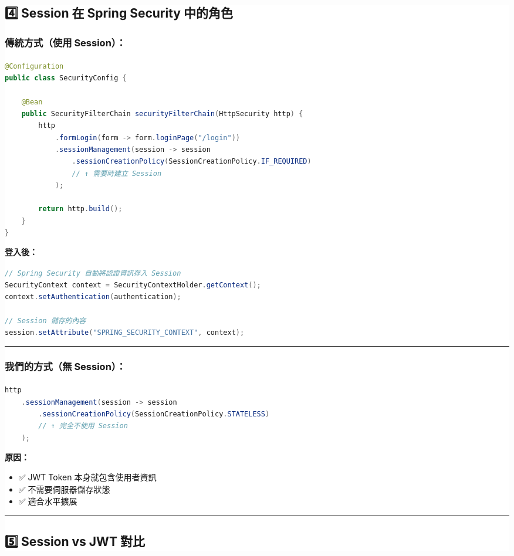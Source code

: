
## **4️⃣ Session 在 Spring Security 中的角色**

### **傳統方式（使用 Session）：**

```java
@Configuration
public class SecurityConfig {
    
    @Bean
    public SecurityFilterChain securityFilterChain(HttpSecurity http) {
        http
            .formLogin(form -> form.loginPage("/login"))
            .sessionManagement(session -> session
                .sessionCreationPolicy(SessionCreationPolicy.IF_REQUIRED)
                // ↑ 需要時建立 Session
            );
        
        return http.build();
    }
}
```

**登入後：**
```java
// Spring Security 自動將認證資訊存入 Session
SecurityContext context = SecurityContextHolder.getContext();
context.setAuthentication(authentication);

// Session 儲存的內容
session.setAttribute("SPRING_SECURITY_CONTEXT", context);
```

---

### **我們的方式（無 Session）：**

```java
http
    .sessionManagement(session -> session
        .sessionCreationPolicy(SessionCreationPolicy.STATELESS)
        // ↑ 完全不使用 Session
    );
```

**原因：**
- ✅ JWT Token 本身就包含使用者資訊
- ✅ 不需要伺服器儲存狀態
- ✅ 適合水平擴展

---

## **5️⃣ Session vs JWT 對比**
